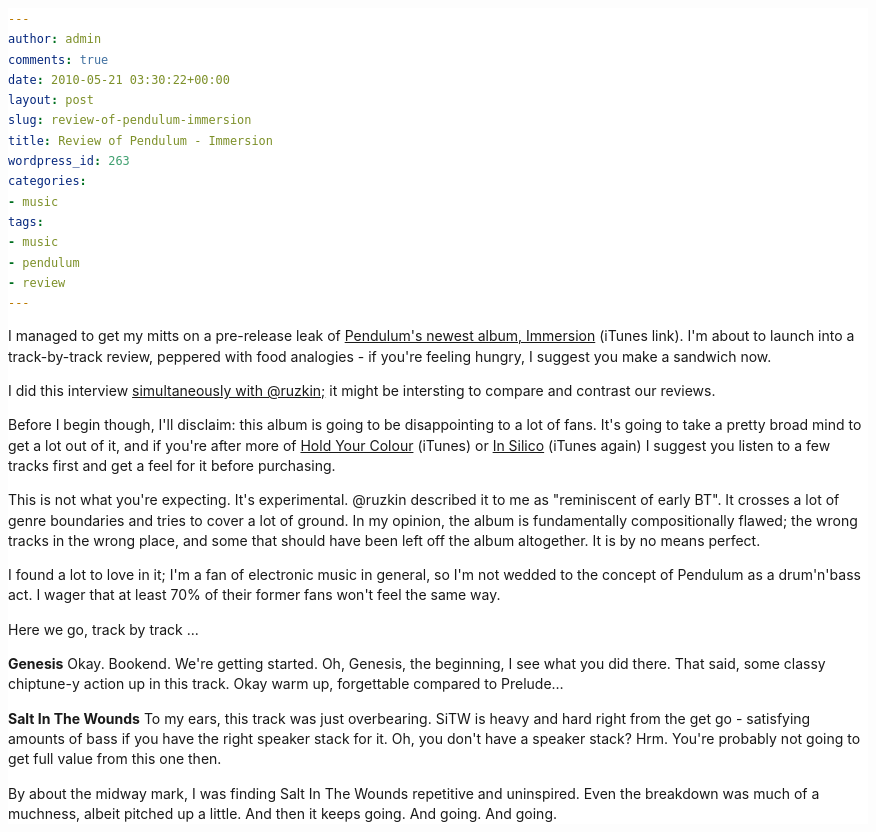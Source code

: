 ```yaml
---
author: admin
comments: true
date: 2010-05-21 03:30:22+00:00
layout: post
slug: review-of-pendulum-immersion
title: Review of Pendulum - Immersion
wordpress_id: 263
categories:
- music
tags:
- music
- pendulum
- review
---
```


I managed to get my mitts on a pre-release leak of [Pendulum's newest album, Immersion](http://itunes.apple.com/au/album/immersion/id369711549) (iTunes link). I'm about to launch into a track-by-track review, peppered with food analogies - if you're feeling hungry, I suggest you make a sandwich now.

I did this interview [simultaneously with @ruzkin;](http://ruzkin.com) it might be intersting to compare and contrast our reviews.

Before I begin though, I'll disclaim: this album is going to be disappointing to a lot of fans. It's going to take a pretty broad mind to get a lot out of it, and if you're after more of [Hold Your Colour](http://itunes.apple.com/au/album/hold-your-colour/id158976580) (iTunes) or [In Silico](http://itunes.apple.com/au/album/in-silico-bonus-tracks-version/id279517653) (iTunes again) I suggest you listen to a few tracks first and get a feel for it before purchasing.

This is not what you're expecting. It's experimental. @ruzkin described it to me as "reminiscent of early BT". It crosses a lot of genre boundaries and tries to cover a lot of ground. In my opinion, the album is fundamentally compositionally flawed; the wrong tracks in the wrong place, and some that should have been left off the album altogether. It is by no means perfect.

I found a lot to love in it; I'm a fan of electronic music in general, so I'm not wedded to the concept of Pendulum as a drum'n'bass act. I wager that at least 70% of their former fans won't feel the same way.

Here we go, track by track ...



**Genesis**
Okay. Bookend. We're getting started. Oh, Genesis, the beginning, I see what you did there. That said, some classy chiptune-y action up in this track. Okay warm up, forgettable compared to Prelude…

**Salt In The Wounds**
To my ears, this track was just overbearing. SiTW is heavy and hard right from the get go - satisfying amounts of bass if you have the right speaker stack for it. Oh, you don't have a speaker stack? Hrm. You're probably not going to get full value from this one then.

By about the midway mark, I was finding Salt In The Wounds repetitive and uninspired. Even the breakdown was much of a muchness, albeit pitched up a little. And then it keeps going. And going. And going.
